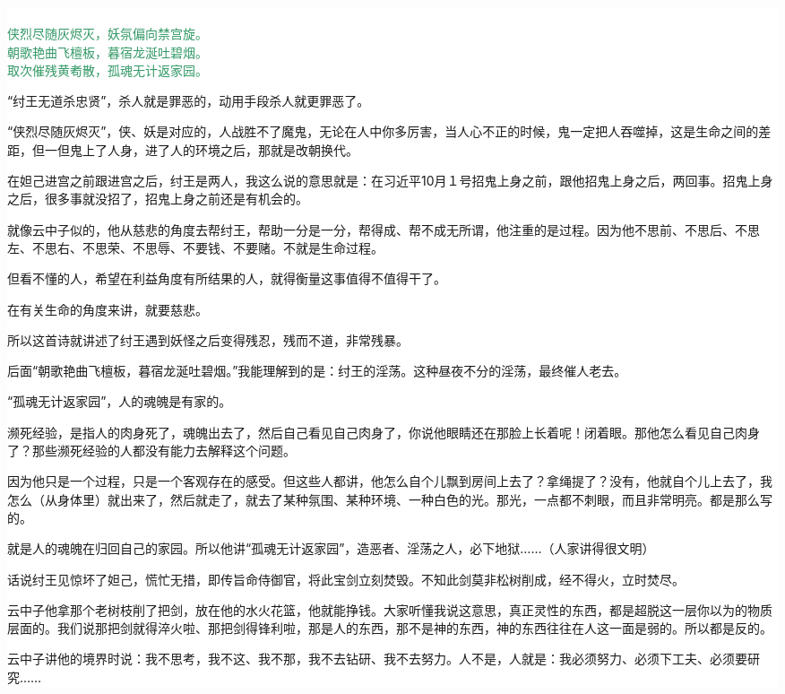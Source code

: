   </span>
  <br/>
  <span style="color: #339966;">
   侠烈尽随灰烬灭，妖氛偏向禁宫旋。
  </span>
  <br/>
  <span style="color: #339966;">
   朝歌艳曲飞檀板，暮宿龙涎吐碧烟。
  </span>
  <br/>
  <span style="color: #339966;">
   取次催残黄耇散，孤魂无计返家园。
  </span>
 </p>
 <p>
  “纣王无道杀忠贤”，杀人就是罪恶的，动用手段杀人就更罪恶了。
 </p>
 <p>
  “侠烈尽随灰烬灭”，侠、妖是对应的，人战胜不了魔鬼，无论在人中你多厉害，当人心不正的时候，鬼一定把人吞噬掉，这是生命之间的差距，但一但鬼上了人身，进了人的环境之后，那就是改朝换代。
 </p>
 <div class="video_fit_container">
 </div>
 <p>
  在妲己进宫之前跟进宫之后，纣王是两人，我这么说的意思就是：在习近平10月１号招鬼上身之前，跟他招鬼上身之后，两回事。招鬼上身之后，很多事就没招了，招鬼上身之前还是有机会的。
 </p>
 <p>
  就像云中子似的，他从慈悲的角度去帮纣王，帮助一分是一分，帮得成、帮不成无所谓，他注重的是过程。因为他不思前、不思后、不思左、不思右、不思荣、不思辱、不要钱、不要赌。不就是生命过程。
 </p>
 <p>
  但看不懂的人，希望在利益角度有所结果的人，就得衡量这事值得不值得干了。
 </p>
 <p>
  在有关生命的角度来讲，就要慈悲。
 </p>
 <p>
  所以这首诗就讲述了纣王遇到妖怪之后变得残忍，残而不道，非常残暴。
 </p>
 <p>
  后面“朝歌艳曲飞檀板，暮宿龙涎吐碧烟。”我能理解到的是：纣王的淫荡。这种昼夜不分的淫荡，最终催人老去。
 </p>
 <p>
  “孤魂无计返家园”，人的魂魄是有家的。
 </p>
 <p>
  濒死经验，是指人的肉身死了，魂魄出去了，然后自己看见自己肉身了，你说他眼睛还在那脸上长着呢！闭着眼。那他怎么看见自己肉身了？那些濒死经验的人都没有能力去解释这个问题。
 </p>
 <p>
  因为他只是一个过程，只是一个客观存在的感受。但这些人都讲，他怎么自个儿飘到房间上去了？拿绳提了？没有，他就自个儿上去了，我怎么（从身体里）就出来了，然后就走了，就去了某种氛围、某种环境、一种白色的光。那光，一点都不刺眼，而且非常明亮。都是那么写的。
 </p>
 <p>
  就是人的魂魄在归回自己的家园。所以他讲“孤魂无计返家园”，造恶者、淫荡之人，必下地狱……（人家讲得很文明）
 </p>
 <p>
  话说纣王见惊坏了妲己，慌忙无措，即传旨命侍御官，将此宝剑立刻焚毁。不知此剑莫非松树削成，经不得火，立时焚尽。
 </p>
 <p>
  云中子他拿那个老树枝削了把剑，放在他的水火花篮，他就能挣钱。大家听懂我说这意思，真正灵性的东西，都是超脱这一层你以为的物质层面的。我们说那把剑就得淬火啦、那把剑得锋利啦，那是人的东西，那不是神的东西，神的东西往往在人这一面是弱的。所以都是反的。
 </p>
 <p>
  云中子讲他的境界时说：我不思考，我不这、我不那，我不去钻研、我不去努力。人不是，人就是：我必须努力、必须下工夫、必须要研究……
 </p>
 <p>